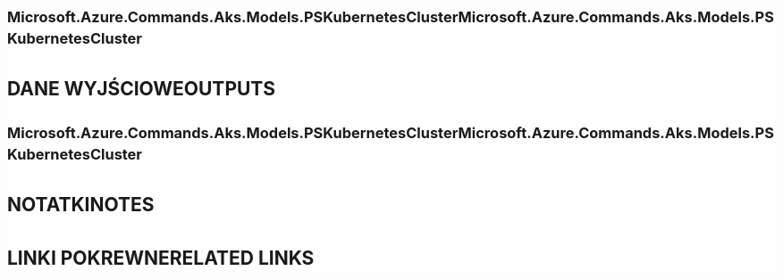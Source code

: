 ### <span data-ttu-id="8c335-137">Microsoft.Azure.Commands.Aks.Models.PSKubernetesCluster</span><span class="sxs-lookup"><span data-stu-id="8c335-137">Microsoft.Azure.Commands.Aks.Models.PSKubernetesCluster</span></span>

## <span data-ttu-id="8c335-138">DANE WYJŚCIOWE</span><span class="sxs-lookup"><span data-stu-id="8c335-138">OUTPUTS</span></span>

### <span data-ttu-id="8c335-139">Microsoft.Azure.Commands.Aks.Models.PSKubernetesCluster</span><span class="sxs-lookup"><span data-stu-id="8c335-139">Microsoft.Azure.Commands.Aks.Models.PSKubernetesCluster</span></span>

## <span data-ttu-id="8c335-140">NOTATKI</span><span class="sxs-lookup"><span data-stu-id="8c335-140">NOTES</span></span>

## <span data-ttu-id="8c335-141">LINKI POKREWNE</span><span class="sxs-lookup"><span data-stu-id="8c335-141">RELATED LINKS</span></span>
